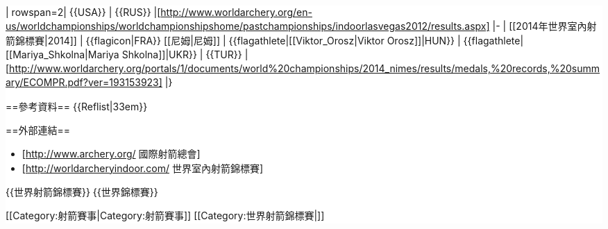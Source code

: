 | rowspan=2| {{USA}}
| {{RUS}}
|[http://www.worldarchery.org/en-us/worldchampionships/worldchampionshipshome/pastchampionships/indoorlasvegas2012/results.aspx]
|- 
| [[2014年世界室內射箭錦標賽|2014]]
| {{flagicon|FRA}} [[尼姆|尼姆]]
| {{flagathlete|[[Viktor_Orosz|Viktor Orosz]]|HUN}}
| {{flagathlete|[[Mariya_Shkolna|Mariya Shkolna]]|UKR}}
| {{TUR}}
|[http://www.worldarchery.org/portals/1/documents/world%20championships/2014_nimes/results/medals,%20records,%20summary/ECOMPR.pdf?ver=193153923]
|}

==參考資料==
{{Reflist|33em}}

==外部連結==
* [http://www.archery.org/ 國際射箭總會]
* [http://worldarcheryindoor.com/ 世界室內射箭錦標賽]

{{世界射箭錦標賽}}
{{世界錦標賽}}



[[Category:射箭賽事|Category:射箭賽事]]
[[Category:世界射箭錦標賽|]]
